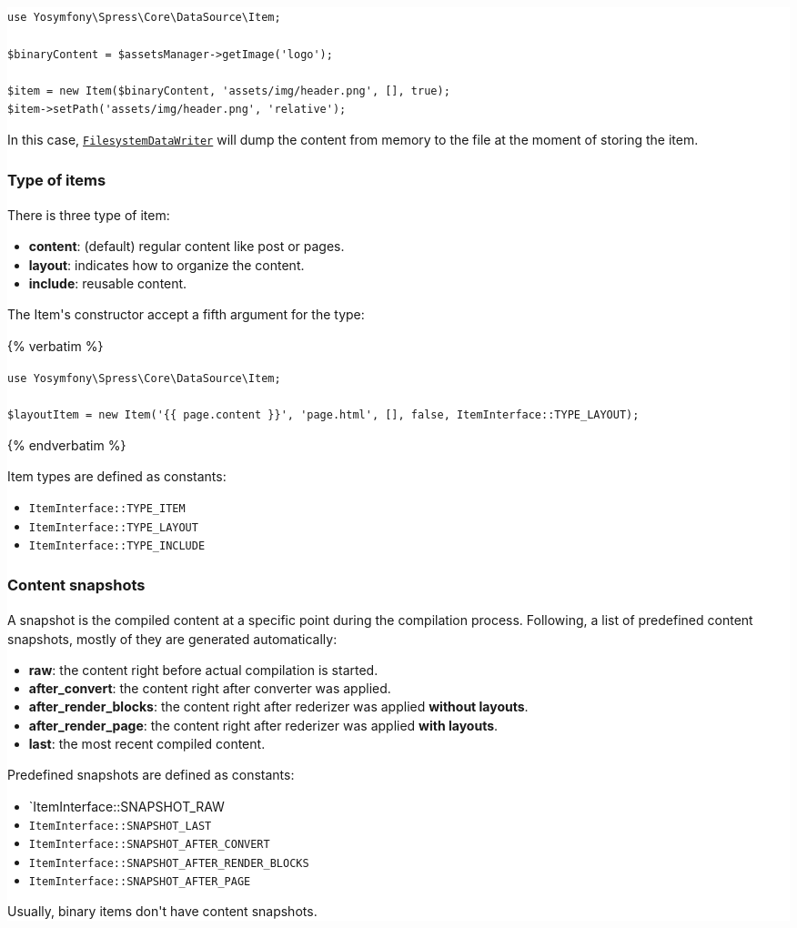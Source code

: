 ```
use Yosymfony\Spress\Core\DataSource\Item;

$binaryContent = $assetsManager->getImage('logo');

$item = new Item($binaryContent, 'assets/img/header.png', [], true);
$item->setPath('assets/img/header.png', 'relative');
```
In this case, [`FilesystemDataWriter`](/docs/2.0/developers/data-writer/#FilesystemDataWriter)
will dump the content from memory to the file at the moment of storing the item.

### Type of items

There is three type of item:

* **content**: (default) regular content like post or pages.
* **layout**: indicates how to organize the content.
* **include**: reusable content.

The Item's constructor accept a fifth argument for the type:

{% verbatim %}
```
use Yosymfony\Spress\Core\DataSource\Item;

$layoutItem = new Item('{{ page.content }}', 'page.html', [], false, ItemInterface::TYPE_LAYOUT);
```
{% endverbatim %}

Item types are defined as constants:

* `ItemInterface::TYPE_ITEM`
* `ItemInterface::TYPE_LAYOUT`
* `ItemInterface::TYPE_INCLUDE`


### Content snapshots

A snapshot is the compiled content at a specific point during the compilation process.
Following, a list of predefined content snapshots, mostly of they are generated automatically:

* **raw**: the content right before actual compilation is started.
* **after_convert**: the content right after converter was applied.
* **after_render_blocks**: the content right after rederizer was applied **without layouts**.
* **after_render_page**: the content right after rederizer was applied **with layouts**.
* **last**: the most recent compiled content.

Predefined snapshots are defined as constants:

* `ItemInterface::SNAPSHOT_RAW
* `ItemInterface::SNAPSHOT_LAST`
* `ItemInterface::SNAPSHOT_AFTER_CONVERT`
* `ItemInterface::SNAPSHOT_AFTER_RENDER_BLOCKS`
* `ItemInterface::SNAPSHOT_AFTER_PAGE`

Usually, binary items don't have content snapshots.
